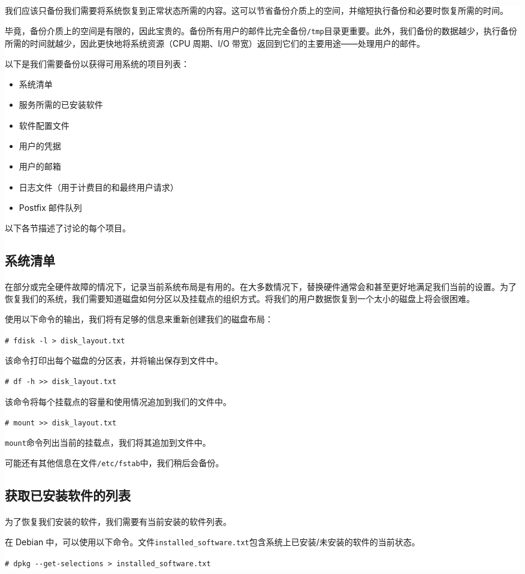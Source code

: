 我们应该只备份我们需要将系统恢复到正常状态所需的内容。这可以节省备份介质上的空间，并缩短执行备份和必要时恢复所需的时间。

毕竟，备份介质上的空间是有限的，因此宝贵的。备份所有用户的邮件比完全备份`/tmp`目录更重要。此外，我们备份的数据越少，执行备份所需的时间就越少，因此更快地将系统资源（CPU 周期、I/O 带宽）返回到它们的主要用途——处理用户的邮件。

以下是我们需要备份以获得可用系统的项目列表：

+   系统清单

+   服务所需的已安装软件

+   软件配置文件

+   用户的凭据

+   用户的邮箱

+   日志文件（用于计费目的和最终用户请求）

+   Postfix 邮件队列

以下各节描述了讨论的每个项目。

## 系统清单

在部分或完全硬件故障的情况下，记录当前系统布局是有用的。在大多数情况下，替换硬件通常会和甚至更好地满足我们当前的设置。为了恢复我们的系统，我们需要知道磁盘如何分区以及挂载点的组织方式。将我们的用户数据恢复到一个太小的磁盘上将会很困难。

使用以下命令的输出，我们将有足够的信息来重新创建我们的磁盘布局：

```
# fdisk -l > disk_layout.txt

```

该命令打印出每个磁盘的分区表，并将输出保存到文件中。

```
# df -h >> disk_layout.txt

```

该命令将每个挂载点的容量和使用情况追加到我们的文件中。

```
# mount >> disk_layout.txt

```

`mount`命令列出当前的挂载点，我们将其追加到文件中。

可能还有其他信息在文件`/etc/fstab`中，我们稍后会备份。

## 获取已安装软件的列表

为了恢复我们安装的软件，我们需要有当前安装的软件列表。

在 Debian 中，可以使用以下命令。文件`installed_software.txt`包含系统上已安装/未安装的软件的当前状态。

```
# dpkg --get-selections > installed_software.txt

```
